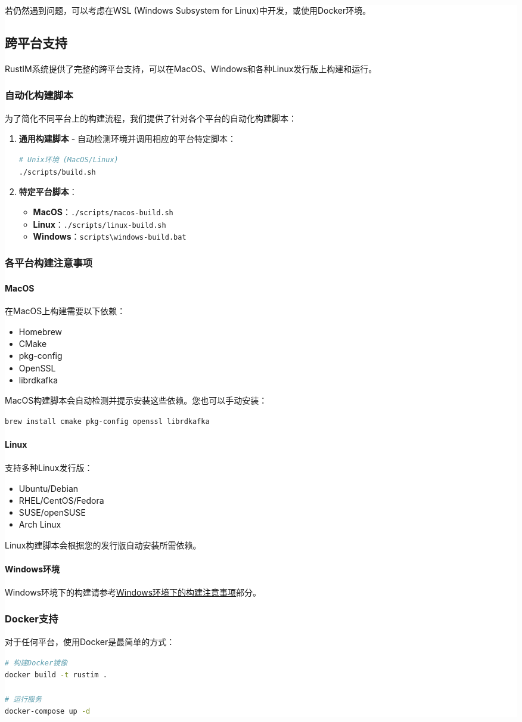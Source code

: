 若仍然遇到问题，可以考虑在WSL (Windows Subsystem for Linux)中开发，或使用Docker环境。

## 跨平台支持

RustIM系统提供了完整的跨平台支持，可以在MacOS、Windows和各种Linux发行版上构建和运行。

### 自动化构建脚本

为了简化不同平台上的构建流程，我们提供了针对各个平台的自动化构建脚本：

1. **通用构建脚本** - 自动检测环境并调用相应的平台特定脚本：
   ```bash
   # Unix环境 (MacOS/Linux)
   ./scripts/build.sh
   ```

2. **特定平台脚本**：
   - **MacOS**：`./scripts/macos-build.sh`
   - **Linux**：`./scripts/linux-build.sh`
   - **Windows**：`scripts\windows-build.bat`

### 各平台构建注意事项

#### MacOS

在MacOS上构建需要以下依赖：
- Homebrew
- CMake
- pkg-config
- OpenSSL
- librdkafka

MacOS构建脚本会自动检测并提示安装这些依赖。您也可以手动安装：
```bash
brew install cmake pkg-config openssl librdkafka
```

#### Linux

支持多种Linux发行版：
- Ubuntu/Debian
- RHEL/CentOS/Fedora
- SUSE/openSUSE
- Arch Linux

Linux构建脚本会根据您的发行版自动安装所需依赖。

#### Windows环境

Windows环境下的构建请参考[Windows环境下的构建注意事项](#Windows环境下的构建注意事项)部分。

### Docker支持

对于任何平台，使用Docker是最简单的方式：

```bash
# 构建Docker镜像
docker build -t rustim .

# 运行服务
docker-compose up -d
```
